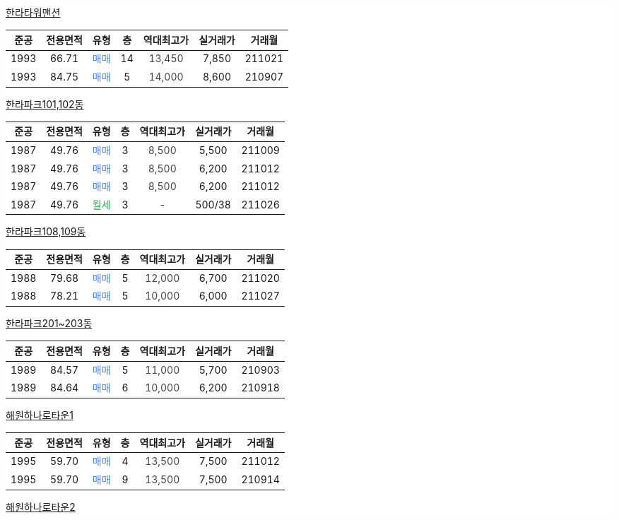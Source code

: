 [한라타워맨션](https://search.naver.com/search.naver?query=%EA%B2%BD%EC%83%81%EB%B6%81%EB%8F%84+%ED%8F%AC%ED%95%AD%EC%8B%9C+%EB%B6%81%EA%B5%AC+%EC%9A%A9%ED%9D%A5%EB%8F%99+%ED%95%9C%EB%9D%BC%ED%83%80%EC%9B%8C%EB%A7%A8%EC%85%98)

|준공|전용면적|유형|층|역대최고가|실거래가|거래월|
|:---:|:---:|:---:|:---:|:---:|:---:|:---:|
|1993|66.71|<span style="color:#4285f3">매매</span>|14|<span style="color:#444444">13,450</span>|7,850|211021|
|1993|84.75|<span style="color:#4285f3">매매</span>|5|<span style="color:#444444">14,000</span>|8,600|210907|

[한라파크101,102동](https://search.naver.com/search.naver?query=%EA%B2%BD%EC%83%81%EB%B6%81%EB%8F%84+%ED%8F%AC%ED%95%AD%EC%8B%9C+%EB%B6%81%EA%B5%AC+%EC%9A%A9%ED%9D%A5%EB%8F%99+%ED%95%9C%EB%9D%BC%ED%8C%8C%ED%81%AC101%2C102%EB%8F%99)

|준공|전용면적|유형|층|역대최고가|실거래가|거래월|
|:---:|:---:|:---:|:---:|:---:|:---:|:---:|
|1987|49.76|<span style="color:#4285f3">매매</span>|3|<span style="color:#444444">8,500</span>|5,500|211009|
|1987|49.76|<span style="color:#4285f3">매매</span>|3|<span style="color:#444444">8,500</span>|6,200|211012|
|1987|49.76|<span style="color:#4285f3">매매</span>|3|<span style="color:#444444">8,500</span>|6,200|211012|
|1987|49.76|<span style="color:#34a853">월세</span>|3|<span style="color:#444444">-</span>|500/38|211026|

[한라파크108,109동](https://search.naver.com/search.naver?query=%EA%B2%BD%EC%83%81%EB%B6%81%EB%8F%84+%ED%8F%AC%ED%95%AD%EC%8B%9C+%EB%B6%81%EA%B5%AC+%EC%9A%A9%ED%9D%A5%EB%8F%99+%ED%95%9C%EB%9D%BC%ED%8C%8C%ED%81%AC108%2C109%EB%8F%99)

|준공|전용면적|유형|층|역대최고가|실거래가|거래월|
|:---:|:---:|:---:|:---:|:---:|:---:|:---:|
|1988|79.68|<span style="color:#4285f3">매매</span>|5|<span style="color:#444444">12,000</span>|6,700|211020|
|1988|78.21|<span style="color:#4285f3">매매</span>|5|<span style="color:#444444">10,000</span>|6,000|211027|

[한라파크201~203동](https://search.naver.com/search.naver?query=%EA%B2%BD%EC%83%81%EB%B6%81%EB%8F%84+%ED%8F%AC%ED%95%AD%EC%8B%9C+%EB%B6%81%EA%B5%AC+%EC%9A%A9%ED%9D%A5%EB%8F%99+%ED%95%9C%EB%9D%BC%ED%8C%8C%ED%81%AC201%7E203%EB%8F%99)

|준공|전용면적|유형|층|역대최고가|실거래가|거래월|
|:---:|:---:|:---:|:---:|:---:|:---:|:---:|
|1989|84.57|<span style="color:#4285f3">매매</span>|5|<span style="color:#444444">11,000</span>|5,700|210903|
|1989|84.64|<span style="color:#4285f3">매매</span>|6|<span style="color:#444444">10,000</span>|6,200|210918|

[해원하나로타운1](https://search.naver.com/search.naver?query=%EA%B2%BD%EC%83%81%EB%B6%81%EB%8F%84+%ED%8F%AC%ED%95%AD%EC%8B%9C+%EB%B6%81%EA%B5%AC+%EC%9A%A9%ED%9D%A5%EB%8F%99+%ED%95%B4%EC%9B%90%ED%95%98%EB%82%98%EB%A1%9C%ED%83%80%EC%9A%B41)

|준공|전용면적|유형|층|역대최고가|실거래가|거래월|
|:---:|:---:|:---:|:---:|:---:|:---:|:---:|
|1995|59.70|<span style="color:#4285f3">매매</span>|4|<span style="color:#444444">13,500</span>|7,500|211012|
|1995|59.70|<span style="color:#4285f3">매매</span>|9|<span style="color:#444444">13,500</span>|7,500|210914|

[해원하나로타운2](https://search.naver.com/search.naver?query=%EA%B2%BD%EC%83%81%EB%B6%81%EB%8F%84+%ED%8F%AC%ED%95%AD%EC%8B%9C+%EB%B6%81%EA%B5%AC+%EC%9A%A9%ED%9D%A5%EB%8F%99+%ED%95%B4%EC%9B%90%ED%95%98%EB%82%98%EB%A1%9C%ED%83%80%EC%9A%B42)
